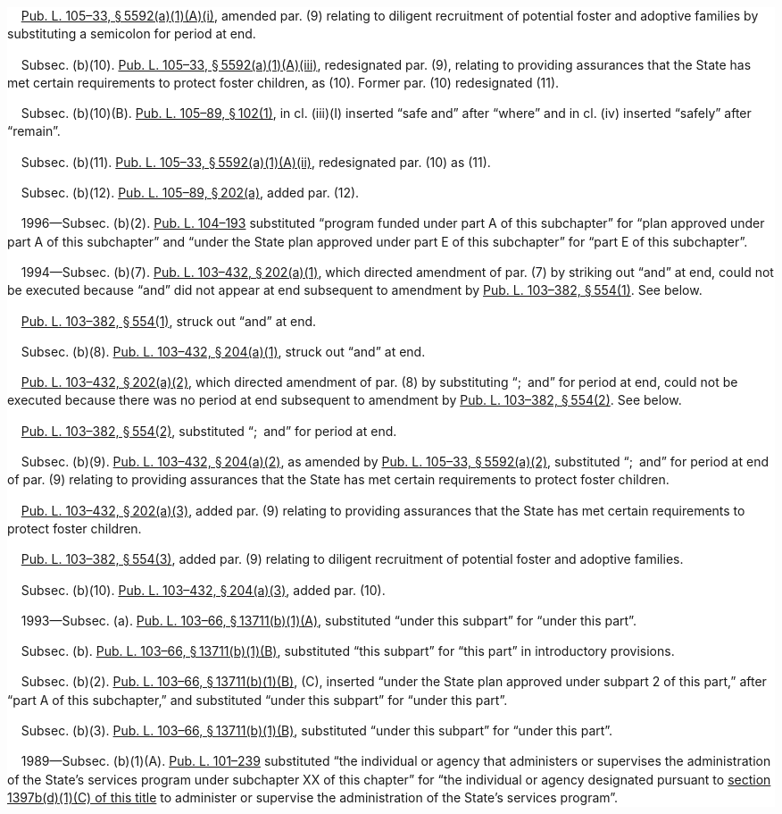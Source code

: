     [Pub. L. 105–33, § 5592(a)(1)(A)(i)][/us/pl/105/33/s5592/a/1/A/i], amended par. (9) relating to diligent recruitment of potential foster and adoptive families by substituting a semicolon for period at end.

    Subsec. (b)(10). [Pub. L. 105–33, § 5592(a)(1)(A)(iii)][/us/pl/105/33/s5592/a/1/A/iii], redesignated par. (9), relating to providing assurances that the State has met certain requirements to protect foster children, as (10). Former par. (10) redesignated (11).

    Subsec. (b)(10)(B). [Pub. L. 105–89, § 102(1)][/us/pl/105/89/s102/1], in cl. (iii)(I) inserted “safe and” after “where” and in cl. (iv) inserted “safely” after “remain”.

    Subsec. (b)(11). [Pub. L. 105–33, § 5592(a)(1)(A)(ii)][/us/pl/105/33/s5592/a/1/A/ii], redesignated par. (10) as (11).

    Subsec. (b)(12). [Pub. L. 105–89, § 202(a)][/us/pl/105/89/s202/a], added par. (12).

    1996—Subsec. (b)(2). [Pub. L. 104–193][/us/pl/104/193] substituted “program funded under part A of this subchapter” for “plan approved under part A of this subchapter” and “under the State plan approved under part E of this subchapter” for “part E of this subchapter”.

    1994—Subsec. (b)(7). [Pub. L. 103–432, § 202(a)(1)][/us/pl/103/432/s202/a/1], which directed amendment of par. (7) by striking out “and” at end, could not be executed because “and” did not appear at end subsequent to amendment by [Pub. L. 103–382, § 554(1)][/us/pl/103/382/s554/1]. See below.

    [Pub. L. 103–382, § 554(1)][/us/pl/103/382/s554/1], struck out “and” at end.

    Subsec. (b)(8). [Pub. L. 103–432, § 204(a)(1)][/us/pl/103/432/s204/a/1], struck out “and” at end.

    [Pub. L. 103–432, § 202(a)(2)][/us/pl/103/432/s202/a/2], which directed amendment of par. (8) by substituting “; and” for period at end, could not be executed because there was no period at end subsequent to amendment by [Pub. L. 103–382, § 554(2)][/us/pl/103/382/s554/2]. See below.

    [Pub. L. 103–382, § 554(2)][/us/pl/103/382/s554/2], substituted “; and” for period at end.

    Subsec. (b)(9). [Pub. L. 103–432, § 204(a)(2)][/us/pl/103/432/s204/a/2], as amended by [Pub. L. 105–33, § 5592(a)(2)][/us/pl/105/33/s5592/a/2], substituted “; and” for period at end of par. (9) relating to providing assurances that the State has met certain requirements to protect foster children.

    [Pub. L. 103–432, § 202(a)(3)][/us/pl/103/432/s202/a/3], added par. (9) relating to providing assurances that the State has met certain requirements to protect foster children.

    [Pub. L. 103–382, § 554(3)][/us/pl/103/382/s554/3], added par. (9) relating to diligent recruitment of potential foster and adoptive families.

    Subsec. (b)(10). [Pub. L. 103–432, § 204(a)(3)][/us/pl/103/432/s204/a/3], added par. (10).

    1993—Subsec. (a). [Pub. L. 103–66, § 13711(b)(1)(A)][/us/pl/103/66/s13711/b/1/A], substituted “under this subpart” for “under this part”.

    Subsec. (b). [Pub. L. 103–66, § 13711(b)(1)(B)][/us/pl/103/66/s13711/b/1/B], substituted “this subpart” for “this part” in introductory provisions.

    Subsec. (b)(2). [Pub. L. 103–66, § 13711(b)(1)(B)][/us/pl/103/66/s13711/b/1/B], (C), inserted “under the State plan approved under subpart 2 of this part,” after “part A of this subchapter,” and substituted “under this subpart” for “under this part”.

    Subsec. (b)(3). [Pub. L. 103–66, § 13711(b)(1)(B)][/us/pl/103/66/s13711/b/1/B], substituted “under this subpart” for “under this part”.

    1989—Subsec. (b)(1)(A). [Pub. L. 101–239][/us/pl/101/239] substituted “the individual or agency that administers or supervises the administration of the State’s services program under subchapter XX of this chapter” for “the individual or agency designated pursuant to [section 1397b(d)(1)(C) of this title][/us/usc/t42/s1397b/d/1/C] to administer or supervise the administration of the State’s services program”.


[/us/usc/t42/s675/5]: https://publicdocs.github.io/go/links?ns=uslm&ref=%2Fus%2Fusc%2Ft42%2Fs675%2F5
[/us/usc/t25/s450b]: https://publicdocs.github.io/go/links?ns=uslm&ref=%2Fus%2Fusc%2Ft25%2Fs450b
[/us/usc/t25/s1901]: https://publicdocs.github.io/go/links?ns=uslm&ref=%2Fus%2Fusc%2Ft25%2Fs1901
[/us/usc/t42/s1320a–2a]: https://publicdocs.github.io/go/links?ns=uslm&ref=%2Fus%2Fusc%2Ft42%2Fs1320a%E2%80%932a
[/us/usc/t42/s675/5/H]: https://publicdocs.github.io/go/links?ns=uslm&ref=%2Fus%2Fusc%2Ft42%2Fs675%2F5%2FH
[/us/usc/t42/s675]: https://publicdocs.github.io/go/links?ns=uslm&ref=%2Fus%2Fusc%2Ft42%2Fs675
[/us/act/1935-08-14/ch531]: https://publicdocs.github.io/go/links?ns=uslm&ref=%2Fus%2Fact%2F1935-08-14%2Fch531
[/us/pl/90/248/s240/c]: https://publicdocs.github.io/go/links?ns=uslm&ref=%2Fus%2Fpl%2F90%2F248%2Fs240%2Fc
[/us/stat/81/912]: https://publicdocs.github.io/go/links?ns=uslm&ref=%2Fus%2Fstat%2F81%2F912
[/us/pl/93/647/s3/a/6]: https://publicdocs.github.io/go/links?ns=uslm&ref=%2Fus%2Fpl%2F93%2F647%2Fs3%2Fa%2F6
[/us/stat/88/2348]: https://publicdocs.github.io/go/links?ns=uslm&ref=%2Fus%2Fstat%2F88%2F2348
[/us/pl/96/272/s103/a]: https://publicdocs.github.io/go/links?ns=uslm&ref=%2Fus%2Fpl%2F96%2F272%2Fs103%2Fa
[/us/stat/94/517]: https://publicdocs.github.io/go/links?ns=uslm&ref=%2Fus%2Fstat%2F94%2F517
[/us/pl/101/239/s10403/b/1]: https://publicdocs.github.io/go/links?ns=uslm&ref=%2Fus%2Fpl%2F101%2F239%2Fs10403%2Fb%2F1
[/us/stat/103/2488]: https://publicdocs.github.io/go/links?ns=uslm&ref=%2Fus%2Fstat%2F103%2F2488
[/us/pl/103/66/s13711/b/1]: https://publicdocs.github.io/go/links?ns=uslm&ref=%2Fus%2Fpl%2F103%2F66%2Fs13711%2Fb%2F1
[/us/stat/107/655]: https://publicdocs.github.io/go/links?ns=uslm&ref=%2Fus%2Fstat%2F107%2F655
[/us/pl/103/382/s554]: https://publicdocs.github.io/go/links?ns=uslm&ref=%2Fus%2Fpl%2F103%2F382%2Fs554
[/us/stat/108/4057]: https://publicdocs.github.io/go/links?ns=uslm&ref=%2Fus%2Fstat%2F108%2F4057
[/us/pl/103/432]: https://publicdocs.github.io/go/links?ns=uslm&ref=%2Fus%2Fpl%2F103%2F432
[/us/stat/108/4453]: https://publicdocs.github.io/go/links?ns=uslm&ref=%2Fus%2Fstat%2F108%2F4453
[/us/pl/104/193/s108/b]: https://publicdocs.github.io/go/links?ns=uslm&ref=%2Fus%2Fpl%2F104%2F193%2Fs108%2Fb
[/us/stat/110/2165]: https://publicdocs.github.io/go/links?ns=uslm&ref=%2Fus%2Fstat%2F110%2F2165
[/us/pl/105/33/s5592/a/1/A]: https://publicdocs.github.io/go/links?ns=uslm&ref=%2Fus%2Fpl%2F105%2F33%2Fs5592%2Fa%2F1%2FA
[/us/stat/111/644]: https://publicdocs.github.io/go/links?ns=uslm&ref=%2Fus%2Fstat%2F111%2F644
[/us/pl/105/89/s102/1]: https://publicdocs.github.io/go/links?ns=uslm&ref=%2Fus%2Fpl%2F105%2F89%2Fs102%2F1
[/us/stat/111/2117]: https://publicdocs.github.io/go/links?ns=uslm&ref=%2Fus%2Fstat%2F111%2F2117
[/us/pl/105/200/s410/b]: https://publicdocs.github.io/go/links?ns=uslm&ref=%2Fus%2Fpl%2F105%2F200%2Fs410%2Fb
[/us/stat/112/673]: https://publicdocs.github.io/go/links?ns=uslm&ref=%2Fus%2Fstat%2F112%2F673
[/us/pl/106/279/s205]: https://publicdocs.github.io/go/links?ns=uslm&ref=%2Fus%2Fpl%2F106%2F279%2Fs205
[/us/stat/114/837]: https://publicdocs.github.io/go/links?ns=uslm&ref=%2Fus%2Fstat%2F114%2F837
[/us/pl/109/171/s7401/b]: https://publicdocs.github.io/go/links?ns=uslm&ref=%2Fus%2Fpl%2F109%2F171%2Fs7401%2Fb
[/us/stat/120/150]: https://publicdocs.github.io/go/links?ns=uslm&ref=%2Fus%2Fstat%2F120%2F150
[/us/pl/109/239/s13]: https://publicdocs.github.io/go/links?ns=uslm&ref=%2Fus%2Fpl%2F109%2F239%2Fs13
[/us/stat/120/514]: https://publicdocs.github.io/go/links?ns=uslm&ref=%2Fus%2Fstat%2F120%2F514
[/us/pl/109/288]: https://publicdocs.github.io/go/links?ns=uslm&ref=%2Fus%2Fpl%2F109%2F288
[/us/stat/120/1244]: https://publicdocs.github.io/go/links?ns=uslm&ref=%2Fus%2Fstat%2F120%2F1244
[/us/pl/110/351/s205]: https://publicdocs.github.io/go/links?ns=uslm&ref=%2Fus%2Fpl%2F110%2F351%2Fs205
[/us/stat/122/3961]: https://publicdocs.github.io/go/links?ns=uslm&ref=%2Fus%2Fstat%2F122%2F3961
[/us/pl/111/148/s2955/c]: https://publicdocs.github.io/go/links?ns=uslm&ref=%2Fus%2Fpl%2F111%2F148%2Fs2955%2Fc
[/us/stat/124/352]: https://publicdocs.github.io/go/links?ns=uslm&ref=%2Fus%2Fstat%2F124%2F352
[/us/pl/112/34/s101/b]: https://publicdocs.github.io/go/links?ns=uslm&ref=%2Fus%2Fpl%2F112%2F34%2Fs101%2Fb
[/us/stat/125/369]: https://publicdocs.github.io/go/links?ns=uslm&ref=%2Fus%2Fstat%2F125%2F369
[/us/pl/96/272/s103/d]: https://publicdocs.github.io/go/links?ns=uslm&ref=%2Fus%2Fpl%2F96%2F272%2Fs103%2Fd
[/us/pl/95/608]: https://publicdocs.github.io/go/links?ns=uslm&ref=%2Fus%2Fpl%2F95%2F608
[/us/stat/92/3069]: https://publicdocs.github.io/go/links?ns=uslm&ref=%2Fus%2Fstat%2F92%2F3069
[/us/usc/t25/s1901]: https://publicdocs.github.io/go/links?ns=uslm&ref=%2Fus%2Fusc%2Ft25%2Fs1901
[/us/pl/112/34/s101/b/1]: https://publicdocs.github.io/go/links?ns=uslm&ref=%2Fus%2Fpl%2F112%2F34%2Fs101%2Fb%2F1
[/us/pl/112/34/s101/b/2]: https://publicdocs.github.io/go/links?ns=uslm&ref=%2Fus%2Fpl%2F112%2F34%2Fs101%2Fb%2F2
[/us/pl/112/34/s101/b/3]: https://publicdocs.github.io/go/links?ns=uslm&ref=%2Fus%2Fpl%2F112%2F34%2Fs101%2Fb%2F3
[/us/pl/112/34/s101/b/4]: https://publicdocs.github.io/go/links?ns=uslm&ref=%2Fus%2Fpl%2F112%2F34%2Fs101%2Fb%2F4
[/us/pl/111/148/s6703/d/2/B]: https://publicdocs.github.io/go/links?ns=uslm&ref=%2Fus%2Fpl%2F111%2F148%2Fs6703%2Fd%2F2%2FB
[/us/pl/111/148/s2955/c]: https://publicdocs.github.io/go/links?ns=uslm&ref=%2Fus%2Fpl%2F111%2F148%2Fs2955%2Fc
[/us/pl/110/351]: https://publicdocs.github.io/go/links?ns=uslm&ref=%2Fus%2Fpl%2F110%2F351
[/us/pl/109/288/s6/c/1/A]: https://publicdocs.github.io/go/links?ns=uslm&ref=%2Fus%2Fpl%2F109%2F288%2Fs6%2Fc%2F1%2FA
[/us/pl/109/288/s6/c/1/A]: https://publicdocs.github.io/go/links?ns=uslm&ref=%2Fus%2Fpl%2F109%2F288%2Fs6%2Fc%2F1%2FA
[/us/pl/109/288/s6/c/1/A]: https://publicdocs.github.io/go/links?ns=uslm&ref=%2Fus%2Fpl%2F109%2F288%2Fs6%2Fc%2F1%2FA
[/us/pl/109/288/s6/c/1/B]: https://publicdocs.github.io/go/links?ns=uslm&ref=%2Fus%2Fpl%2F109%2F288%2Fs6%2Fc%2F1%2FB
[/us/pl/109/288/s6/c/1/C]: https://publicdocs.github.io/go/links?ns=uslm&ref=%2Fus%2Fpl%2F109%2F288%2Fs6%2Fc%2F1%2FC
[/us/pl/109/288/s6/c/1/G]: https://publicdocs.github.io/go/links?ns=uslm&ref=%2Fus%2Fpl%2F109%2F288%2Fs6%2Fc%2F1%2FG
[/us/pl/109/288/s6/c/1/G]: https://publicdocs.github.io/go/links?ns=uslm&ref=%2Fus%2Fpl%2F109%2F288%2Fs6%2Fc%2F1%2FG
[/us/pl/109/288/s6/c/1/D/i]: https://publicdocs.github.io/go/links?ns=uslm&ref=%2Fus%2Fpl%2F109%2F288%2Fs6%2Fc%2F1%2FD%2Fi
[/us/pl/109/288/s6/c/1/D/iv]: https://publicdocs.github.io/go/links?ns=uslm&ref=%2Fus%2Fpl%2F109%2F288%2Fs6%2Fc%2F1%2FD%2Fiv
[/us/pl/109/288/s6/c/1/D/ii]: https://publicdocs.github.io/go/links?ns=uslm&ref=%2Fus%2Fpl%2F109%2F288%2Fs6%2Fc%2F1%2FD%2Fii
[/us/pl/109/288/s6/c/1/D/iv]: https://publicdocs.github.io/go/links?ns=uslm&ref=%2Fus%2Fpl%2F109%2F288%2Fs6%2Fc%2F1%2FD%2Fiv
[/us/pl/109/288/s6/c/1/G]: https://publicdocs.github.io/go/links?ns=uslm&ref=%2Fus%2Fpl%2F109%2F288%2Fs6%2Fc%2F1%2FG
[/us/pl/109/288/s6/c/1/G]: https://publicdocs.github.io/go/links?ns=uslm&ref=%2Fus%2Fpl%2F109%2F288%2Fs6%2Fc%2F1%2FG
[/us/pl/109/239]: https://publicdocs.github.io/go/links?ns=uslm&ref=%2Fus%2Fpl%2F109%2F239
[/us/pl/109/288/s6/c/1/G]: https://publicdocs.github.io/go/links?ns=uslm&ref=%2Fus%2Fpl%2F109%2F288%2Fs6%2Fc%2F1%2FG
[/us/pl/109/288/s6/c/1/E]: https://publicdocs.github.io/go/links?ns=uslm&ref=%2Fus%2Fpl%2F109%2F288%2Fs6%2Fc%2F1%2FE
[/us/pl/109/288/s6/c/1/E]: https://publicdocs.github.io/go/links?ns=uslm&ref=%2Fus%2Fpl%2F109%2F288%2Fs6%2Fc%2F1%2FE
[/us/pl/109/171]: https://publicdocs.github.io/go/links?ns=uslm&ref=%2Fus%2Fpl%2F109%2F171
[/us/pl/109/288/s6/c/1/E]: https://publicdocs.github.io/go/links?ns=uslm&ref=%2Fus%2Fpl%2F109%2F288%2Fs6%2Fc%2F1%2FE
[/us/pl/109/288/s7/a]: https://publicdocs.github.io/go/links?ns=uslm&ref=%2Fus%2Fpl%2F109%2F288%2Fs7%2Fa
[/us/pl/109/288/s6/c/2]: https://publicdocs.github.io/go/links?ns=uslm&ref=%2Fus%2Fpl%2F109%2F288%2Fs6%2Fc%2F2
[/us/pl/106/279]: https://publicdocs.github.io/go/links?ns=uslm&ref=%2Fus%2Fpl%2F106%2F279
[/us/pl/105/200]: https://publicdocs.github.io/go/links?ns=uslm&ref=%2Fus%2Fpl%2F105%2F200
[/us/pl/105/33/s5592/a/2]: https://publicdocs.github.io/go/links?ns=uslm&ref=%2Fus%2Fpl%2F105%2F33%2Fs5592%2Fa%2F2
[/us/pl/103/432/s204/a/2]: https://publicdocs.github.io/go/links?ns=uslm&ref=%2Fus%2Fpl%2F103%2F432%2Fs204%2Fa%2F2
[/us/pl/105/33/s5592/a/1/A/iii]: https://publicdocs.github.io/go/links?ns=uslm&ref=%2Fus%2Fpl%2F105%2F33%2Fs5592%2Fa%2F1%2FA%2Fiii
[/us/pl/105/33/s5592/a/1/A/i]: https://publicdocs.github.io/go/links?ns=uslm&ref=%2Fus%2Fpl%2F105%2F33%2Fs5592%2Fa%2F1%2FA%2Fi
[/us/pl/105/33/s5592/a/1/A/iii]: https://publicdocs.github.io/go/links?ns=uslm&ref=%2Fus%2Fpl%2F105%2F33%2Fs5592%2Fa%2F1%2FA%2Fiii
[/us/pl/105/89/s102/1]: https://publicdocs.github.io/go/links?ns=uslm&ref=%2Fus%2Fpl%2F105%2F89%2Fs102%2F1
[/us/pl/105/33/s5592/a/1/A/ii]: https://publicdocs.github.io/go/links?ns=uslm&ref=%2Fus%2Fpl%2F105%2F33%2Fs5592%2Fa%2F1%2FA%2Fii
[/us/pl/105/89/s202/a]: https://publicdocs.github.io/go/links?ns=uslm&ref=%2Fus%2Fpl%2F105%2F89%2Fs202%2Fa
[/us/pl/104/193]: https://publicdocs.github.io/go/links?ns=uslm&ref=%2Fus%2Fpl%2F104%2F193
[/us/pl/103/432/s202/a/1]: https://publicdocs.github.io/go/links?ns=uslm&ref=%2Fus%2Fpl%2F103%2F432%2Fs202%2Fa%2F1
[/us/pl/103/382/s554/1]: https://publicdocs.github.io/go/links?ns=uslm&ref=%2Fus%2Fpl%2F103%2F382%2Fs554%2F1
[/us/pl/103/382/s554/1]: https://publicdocs.github.io/go/links?ns=uslm&ref=%2Fus%2Fpl%2F103%2F382%2Fs554%2F1
[/us/pl/103/432/s204/a/1]: https://publicdocs.github.io/go/links?ns=uslm&ref=%2Fus%2Fpl%2F103%2F432%2Fs204%2Fa%2F1
[/us/pl/103/432/s202/a/2]: https://publicdocs.github.io/go/links?ns=uslm&ref=%2Fus%2Fpl%2F103%2F432%2Fs202%2Fa%2F2
[/us/pl/103/382/s554/2]: https://publicdocs.github.io/go/links?ns=uslm&ref=%2Fus%2Fpl%2F103%2F382%2Fs554%2F2
[/us/pl/103/382/s554/2]: https://publicdocs.github.io/go/links?ns=uslm&ref=%2Fus%2Fpl%2F103%2F382%2Fs554%2F2
[/us/pl/103/432/s204/a/2]: https://publicdocs.github.io/go/links?ns=uslm&ref=%2Fus%2Fpl%2F103%2F432%2Fs204%2Fa%2F2
[/us/pl/105/33/s5592/a/2]: https://publicdocs.github.io/go/links?ns=uslm&ref=%2Fus%2Fpl%2F105%2F33%2Fs5592%2Fa%2F2
[/us/pl/103/432/s202/a/3]: https://publicdocs.github.io/go/links?ns=uslm&ref=%2Fus%2Fpl%2F103%2F432%2Fs202%2Fa%2F3
[/us/pl/103/382/s554/3]: https://publicdocs.github.io/go/links?ns=uslm&ref=%2Fus%2Fpl%2F103%2F382%2Fs554%2F3
[/us/pl/103/432/s204/a/3]: https://publicdocs.github.io/go/links?ns=uslm&ref=%2Fus%2Fpl%2F103%2F432%2Fs204%2Fa%2F3
[/us/pl/103/66/s13711/b/1/A]: https://publicdocs.github.io/go/links?ns=uslm&ref=%2Fus%2Fpl%2F103%2F66%2Fs13711%2Fb%2F1%2FA
[/us/pl/103/66/s13711/b/1/B]: https://publicdocs.github.io/go/links?ns=uslm&ref=%2Fus%2Fpl%2F103%2F66%2Fs13711%2Fb%2F1%2FB
[/us/pl/103/66/s13711/b/1/B]: https://publicdocs.github.io/go/links?ns=uslm&ref=%2Fus%2Fpl%2F103%2F66%2Fs13711%2Fb%2F1%2FB
[/us/pl/103/66/s13711/b/1/B]: https://publicdocs.github.io/go/links?ns=uslm&ref=%2Fus%2Fpl%2F103%2F66%2Fs13711%2Fb%2F1%2FB
[/us/pl/101/239]: https://publicdocs.github.io/go/links?ns=uslm&ref=%2Fus%2Fpl%2F101%2F239
[/us/usc/t42/s1397b/d/1/C]: https://publicdocs.github.io/go/links?ns=uslm&ref=%2Fus%2Fusc%2Ft42%2Fs1397b%2Fd%2F1%2FC
[/us/pl/96/272]: https://publicdocs.github.io/go/links?ns=uslm&ref=%2Fus%2Fpl%2F96%2F272
[/us/pl/93/647/s3/a/6]: https://publicdocs.github.io/go/links?ns=uslm&ref=%2Fus%2Fpl%2F93%2F647%2Fs3%2Fa%2F6
[/us/usc/t42/s1397b/d/1/C]: https://publicdocs.github.io/go/links?ns=uslm&ref=%2Fus%2Fusc%2Ft42%2Fs1397b%2Fd%2F1%2FC
[/us/usc/t42/s602/a/3]: https://publicdocs.github.io/go/links?ns=uslm&ref=%2Fus%2Fusc%2Ft42%2Fs602%2Fa%2F3
[/us/pl/93/647/s3/a/7]: https://publicdocs.github.io/go/links?ns=uslm&ref=%2Fus%2Fpl%2F93%2F647%2Fs3%2Fa%2F7
[/us/usc/t42/s602/a/15]: https://publicdocs.github.io/go/links?ns=uslm&ref=%2Fus%2Fusc%2Ft42%2Fs602%2Fa%2F15
[/us/pl/93/647/s3/h]: https://publicdocs.github.io/go/links?ns=uslm&ref=%2Fus%2Fpl%2F93%2F647%2Fs3%2Fh
[/us/pl/90/248/s240/d]: https://publicdocs.github.io/go/links?ns=uslm&ref=%2Fus%2Fpl%2F90%2F248%2Fs240%2Fd
[/us/pl/112/34/s107]: https://publicdocs.github.io/go/links?ns=uslm&ref=%2Fus%2Fpl%2F112%2F34%2Fs107
[/us/stat/125/378]: https://publicdocs.github.io/go/links?ns=uslm&ref=%2Fus%2Fstat%2F125%2F378
[/us/usc/t42/s629m]: https://publicdocs.github.io/go/links?ns=uslm&ref=%2Fus%2Fusc%2Ft42%2Fs629m
[/us/usc/t42/s620]: https://publicdocs.github.io/go/links?ns=uslm&ref=%2Fus%2Fusc%2Ft42%2Fs620
[/us/usc/t42/s620]: https://publicdocs.github.io/go/links?ns=uslm&ref=%2Fus%2Fusc%2Ft42%2Fs620
[/us/usc/t42/s629]: https://publicdocs.github.io/go/links?ns=uslm&ref=%2Fus%2Fusc%2Ft42%2Fs629
[/us/pl/111/148/s2955/d]: https://publicdocs.github.io/go/links?ns=uslm&ref=%2Fus%2Fpl%2F111%2F148%2Fs2955%2Fd
[/us/stat/124/353]: https://publicdocs.github.io/go/links?ns=uslm&ref=%2Fus%2Fstat%2F124%2F353
[/us/pl/110/351]: https://publicdocs.github.io/go/links?ns=uslm&ref=%2Fus%2Fpl%2F110%2F351
[/us/pl/110/351/s601]: https://publicdocs.github.io/go/links?ns=uslm&ref=%2Fus%2Fpl%2F110%2F351%2Fs601
[/us/usc/t42/s671]: https://publicdocs.github.io/go/links?ns=uslm&ref=%2Fus%2Fusc%2Ft42%2Fs671
[/us/pl/109/288]: https://publicdocs.github.io/go/links?ns=uslm&ref=%2Fus%2Fpl%2F109%2F288
[/us/pl/109/288]: https://publicdocs.github.io/go/links?ns=uslm&ref=%2Fus%2Fpl%2F109%2F288
[/us/usc/t42/s621]: https://publicdocs.github.io/go/links?ns=uslm&ref=%2Fus%2Fusc%2Ft42%2Fs621
[/us/pl/109/239/s14]: https://publicdocs.github.io/go/links?ns=uslm&ref=%2Fus%2Fpl%2F109%2F239%2Fs14
[/us/stat/120/514]: https://publicdocs.github.io/go/links?ns=uslm&ref=%2Fus%2Fstat%2F120%2F514
[/us/usc/t42/s673c]: https://publicdocs.github.io/go/links?ns=uslm&ref=%2Fus%2Fusc%2Ft42%2Fs673c
[/us/usc/t42/s673c]: https://publicdocs.github.io/go/links?ns=uslm&ref=%2Fus%2Fusc%2Ft42%2Fs673c
[/us/usc/t42/s620]: https://publicdocs.github.io/go/links?ns=uslm&ref=%2Fus%2Fusc%2Ft42%2Fs620
[/us/pl/109/171]: https://publicdocs.github.io/go/links?ns=uslm&ref=%2Fus%2Fpl%2F109%2F171
[/us/pl/109/171/s7701]: https://publicdocs.github.io/go/links?ns=uslm&ref=%2Fus%2Fpl%2F109%2F171%2Fs7701
[/us/usc/t42/s603]: https://publicdocs.github.io/go/links?ns=uslm&ref=%2Fus%2Fusc%2Ft42%2Fs603
[/us/pl/106/279]: https://publicdocs.github.io/go/links?ns=uslm&ref=%2Fus%2Fpl%2F106%2F279
[/us/pl/106/279]: https://publicdocs.github.io/go/links?ns=uslm&ref=%2Fus%2Fpl%2F106%2F279
[/us/usc/t42/s14901]: https://publicdocs.github.io/go/links?ns=uslm&ref=%2Fus%2Fusc%2Ft42%2Fs14901
[/us/pl/105/89/s501]: https://publicdocs.github.io/go/links?ns=uslm&ref=%2Fus%2Fpl%2F105%2F89%2Fs501
[/us/stat/111/2136]: https://publicdocs.github.io/go/links?ns=uslm&ref=%2Fus%2Fstat%2F111%2F2136
[/us/usc/t42/s670]: https://publicdocs.github.io/go/links?ns=uslm&ref=%2Fus%2Fusc%2Ft42%2Fs670
[/us/usc/t42/s620]: https://publicdocs.github.io/go/links?ns=uslm&ref=%2Fus%2Fusc%2Ft42%2Fs620
[/us/pl/105/33/s5593]: https://publicdocs.github.io/go/links?ns=uslm&ref=%2Fus%2Fpl%2F105%2F33%2Fs5593
[/us/stat/111/644]: https://publicdocs.github.io/go/links?ns=uslm&ref=%2Fus%2Fstat%2F111%2F644
[/us/pl/105/33]: https://publicdocs.github.io/go/links?ns=uslm&ref=%2Fus%2Fpl%2F105%2F33
[/us/pl/104/193]: https://publicdocs.github.io/go/links?ns=uslm&ref=%2Fus%2Fpl%2F104%2F193
[/us/stat/110/2277]: https://publicdocs.github.io/go/links?ns=uslm&ref=%2Fus%2Fstat%2F110%2F2277
[/us/pl/104/193]: https://publicdocs.github.io/go/links?ns=uslm&ref=%2Fus%2Fpl%2F104%2F193
[/us/pl/104/193/s116]: https://publicdocs.github.io/go/links?ns=uslm&ref=%2Fus%2Fpl%2F104%2F193%2Fs116
[/us/usc/t42/s601]: https://publicdocs.github.io/go/links?ns=uslm&ref=%2Fus%2Fusc%2Ft42%2Fs601
[/us/pl/103/432/s202/e]: https://publicdocs.github.io/go/links?ns=uslm&ref=%2Fus%2Fpl%2F103%2F432%2Fs202%2Fe
[/us/stat/108/4454]: https://publicdocs.github.io/go/links?ns=uslm&ref=%2Fus%2Fstat%2F108%2F4454
[/us/usc/t42/s627]: https://publicdocs.github.io/go/links?ns=uslm&ref=%2Fus%2Fusc%2Ft42%2Fs627
[/us/pl/103/432/s204/b]: https://publicdocs.github.io/go/links?ns=uslm&ref=%2Fus%2Fpl%2F103%2F432%2Fs204%2Fb
[/us/stat/108/4456]: https://publicdocs.github.io/go/links?ns=uslm&ref=%2Fus%2Fstat%2F108%2F4456
[/us/pl/103/66/s13711/c]: https://publicdocs.github.io/go/links?ns=uslm&ref=%2Fus%2Fpl%2F103%2F66%2Fs13711%2Fc
[/us/stat/107/655]: https://publicdocs.github.io/go/links?ns=uslm&ref=%2Fus%2Fstat%2F107%2F655
[/us/pl/101/239/s10403/b/2]: https://publicdocs.github.io/go/links?ns=uslm&ref=%2Fus%2Fpl%2F101%2F239%2Fs10403%2Fb%2F2
[/us/stat/103/2488]: https://publicdocs.github.io/go/links?ns=uslm&ref=%2Fus%2Fstat%2F103%2F2488
[/us/pl/99/514]: https://publicdocs.github.io/go/links?ns=uslm&ref=%2Fus%2Fpl%2F99%2F514
[/us/usc/t42/s1397b]: https://publicdocs.github.io/go/links?ns=uslm&ref=%2Fus%2Fusc%2Ft42%2Fs1397b
[/us/pl/93/647/s3]: https://publicdocs.github.io/go/links?ns=uslm&ref=%2Fus%2Fpl%2F93%2F647%2Fs3
[/us/pl/93/647/s3/a]: https://publicdocs.github.io/go/links?ns=uslm&ref=%2Fus%2Fpl%2F93%2F647%2Fs3%2Fa
[/us/pl/93/647/s7/b]: https://publicdocs.github.io/go/links?ns=uslm&ref=%2Fus%2Fpl%2F93%2F647%2Fs7%2Fb
[/us/usc/t42/s303]: https://publicdocs.github.io/go/links?ns=uslm&ref=%2Fus%2Fusc%2Ft42%2Fs303
[/us/pl/90/248/s240/e/3]: https://publicdocs.github.io/go/links?ns=uslm&ref=%2Fus%2Fpl%2F90%2F248%2Fs240%2Fe%2F3
[/us/stat/81/916]: https://publicdocs.github.io/go/links?ns=uslm&ref=%2Fus%2Fstat%2F81%2F916
[/us/usc/t42/s620]: https://publicdocs.github.io/go/links?ns=uslm&ref=%2Fus%2Fusc%2Ft42%2Fs620
[/us/usc/t42/s602/a/3]: https://publicdocs.github.io/go/links?ns=uslm&ref=%2Fus%2Fusc%2Ft42%2Fs602%2Fa%2F3
[/us/usc/t42/s622/a/1]: https://publicdocs.github.io/go/links?ns=uslm&ref=%2Fus%2Fusc%2Ft42%2Fs622%2Fa%2F1
[/us/usc/t42/s601]: https://publicdocs.github.io/go/links?ns=uslm&ref=%2Fus%2Fusc%2Ft42%2Fs601
[/us/pl/103/382/s552]: https://publicdocs.github.io/go/links?ns=uslm&ref=%2Fus%2Fpl%2F103%2F382%2Fs552
[/us/stat/108/4056]: https://publicdocs.github.io/go/links?ns=uslm&ref=%2Fus%2Fstat%2F108%2F4056
[/us/pl/103/382]: https://publicdocs.github.io/go/links?ns=uslm&ref=%2Fus%2Fpl%2F103%2F382
[/us/usc/t42/s5115a]: https://publicdocs.github.io/go/links?ns=uslm&ref=%2Fus%2Fusc%2Ft42%2Fs5115a
[/us/usc/t42/s1305]: https://publicdocs.github.io/go/links?ns=uslm&ref=%2Fus%2Fusc%2Ft42%2Fs1305
[/us/pl/96/272/s103/c]: https://publicdocs.github.io/go/links?ns=uslm&ref=%2Fus%2Fpl%2F96%2F272%2Fs103%2Fc
[/us/stat/94/521]: https://publicdocs.github.io/go/links?ns=uslm&ref=%2Fus%2Fstat%2F94%2F521
[/us/pl/96/272/s103/a]: https://publicdocs.github.io/go/links?ns=uslm&ref=%2Fus%2Fpl%2F96%2F272%2Fs103%2Fa
[/us/usc/t42/s602/a/3]: https://publicdocs.github.io/go/links?ns=uslm&ref=%2Fus%2Fusc%2Ft42%2Fs602%2Fa%2F3
[/us/usc/t42/s601]: https://publicdocs.github.io/go/links?ns=uslm&ref=%2Fus%2Fusc%2Ft42%2Fs601
[/us/usc/t42/s602/a/15]: https://publicdocs.github.io/go/links?ns=uslm&ref=%2Fus%2Fusc%2Ft42%2Fs602%2Fa%2F15
[/us/pl/96/272/s103/d]: https://publicdocs.github.io/go/links?ns=uslm&ref=%2Fus%2Fpl%2F96%2F272%2Fs103%2Fd
[/us/stat/94/521]: https://publicdocs.github.io/go/links?ns=uslm&ref=%2Fus%2Fstat%2F94%2F521
[/us/usc/t42/s622/b/1]: https://publicdocs.github.io/go/links?ns=uslm&ref=%2Fus%2Fusc%2Ft42%2Fs622%2Fb%2F1
[/us/usc/t42/s620]: https://publicdocs.github.io/go/links?ns=uslm&ref=%2Fus%2Fusc%2Ft42%2Fs620
[/us/usc/t42/s602/a/3]: https://publicdocs.github.io/go/links?ns=uslm&ref=%2Fus%2Fusc%2Ft42%2Fs602%2Fa%2F3
[/us/usc/t42/s1397b/d/1/C]: https://publicdocs.github.io/go/links?ns=uslm&ref=%2Fus%2Fusc%2Ft42%2Fs1397b%2Fd%2F1%2FC
[/us/usc/t42/s601]: https://publicdocs.github.io/go/links?ns=uslm&ref=%2Fus%2Fusc%2Ft42%2Fs601
[/us/usc/t42/s1397]: https://publicdocs.github.io/go/links?ns=uslm&ref=%2Fus%2Fusc%2Ft42%2Fs1397
[/us/pl/90/248/s240/f/3]: https://publicdocs.github.io/go/links?ns=uslm&ref=%2Fus%2Fpl%2F90%2F248%2Fs240%2Ff%2F3
[/us/stat/81/916]: https://publicdocs.github.io/go/links?ns=uslm&ref=%2Fus%2Fstat%2F81%2F916
[/us/usc/t42/s723]: https://publicdocs.github.io/go/links?ns=uslm&ref=%2Fus%2Fusc%2Ft42%2Fs723
[/us/usc/t42/s622]: https://publicdocs.github.io/go/links?ns=uslm&ref=%2Fus%2Fusc%2Ft42%2Fs622